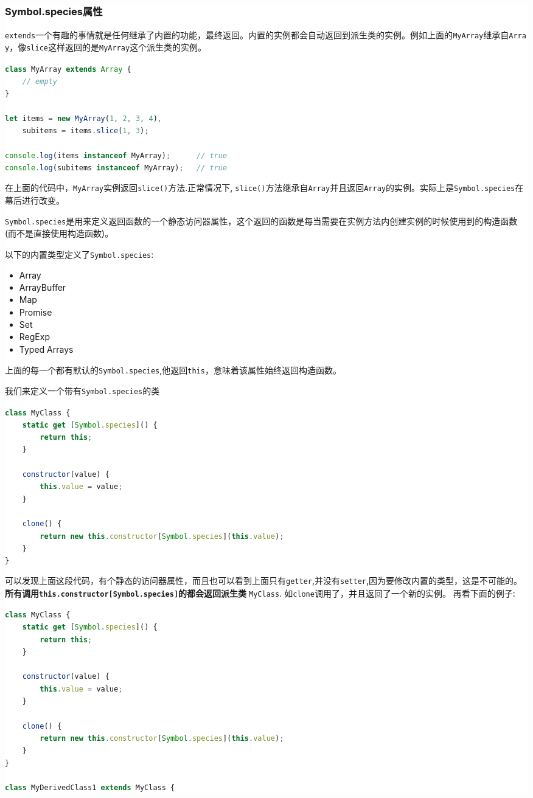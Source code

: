 ### Symbol.species属性
`extends`一个有趣的事情就是任何继承了内置的功能，最终返回。内置的实例都会自动返回到派生类的实例。例如上面的`MyArray`继承自`Array`，像`slice`这样返回的是`MyArray`这个派生类的实例。
```js
class MyArray extends Array {
    // empty
}

let items = new MyArray(1, 2, 3, 4),
    subitems = items.slice(1, 3);

console.log(items instanceof MyArray);      // true
console.log(subitems instanceof MyArray);   // true
```
在上面的代码中，`MyArray`实例返回`slice()`方法.正常情况下, `slice()`方法继承自`Array`并且返回`Array`的实例。实际上是`Symbol.species`在幕后进行改变。

`Symbol.species`是用来定义返回函数的一个静态访问器属性，这个返回的函数是每当需要在实例方法内创建实例的时候使用到的构造函数(而不是直接使用构造函数)。


以下的内置类型定义了`Symbol.species`:
- Array
- ArrayBuffer
- Map
- Promise
- Set
- RegExp
- Typed Arrays

上面的每一个都有默认的`Symbol.species`,他返回`this`，意味着该属性始终返回构造函数。

我们来定义一个带有`Symbol.species`的类
```js
class MyClass {
    static get [Symbol.species]() {
        return this;
    }

    constructor(value) {
        this.value = value;
    }

    clone() {
        return new this.constructor[Symbol.species](this.value);
    }
}
```
可以发现上面这段代码，有个静态的访问器属性，而且也可以看到上面只有`getter`,并没有`setter`,因为要修改内置的类型，这是不可能的。
**所有调用`this.constructor[Symbol.species]`的都会返回派生类** `MyClass`. 如`clone`调用了，并且返回了一个新的实例。
再看下面的例子:
```js
class MyClass {
    static get [Symbol.species]() {
        return this;
    }

    constructor(value) {
        this.value = value;
    }

    clone() {
        return new this.constructor[Symbol.species](this.value);
    }
}

class MyDerivedClass1 extends MyClass {
```